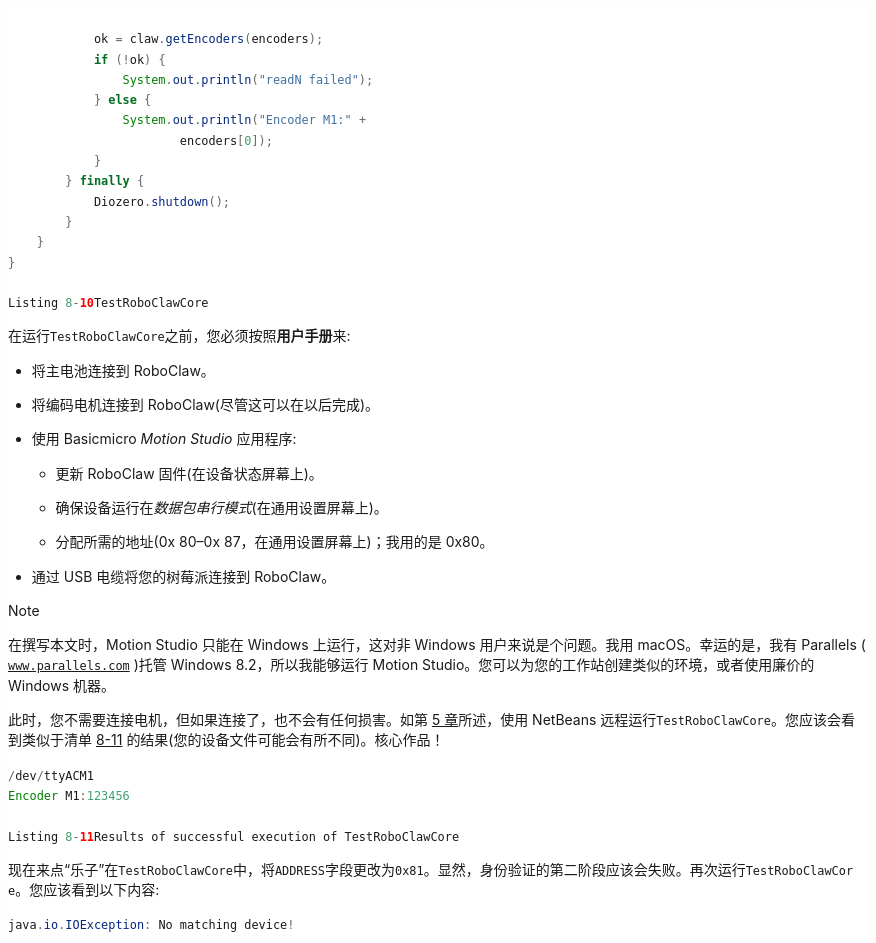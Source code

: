```java

            ok = claw.getEncoders(encoders);
            if (!ok) {
                System.out.println("readN failed");
            } else {
                System.out.println("Encoder M1:" +
                        encoders[0]);
            }
        } finally {
            Diozero.shutdown();
        }
    }
}

Listing 8-10TestRoboClawCore

```

在运行`TestRoboClawCore`之前，您必须按照**用户手册**来:

*   将主电池连接到 RoboClaw。

*   将编码电机连接到 RoboClaw(尽管这可以在以后完成)。

*   使用 Basicmicro *Motion Studio* 应用程序:
    *   更新 RoboClaw 固件(在设备状态屏幕上)。

    *   确保设备运行在*数据包串行模式*(在通用设置屏幕上)。

    *   分配所需的地址(0x 80–0x 87，在通用设置屏幕上)；我用的是 0x80。

*   通过 USB 电缆将您的树莓派连接到 RoboClaw。

Note

在撰写本文时，Motion Studio 只能在 Windows 上运行，这对非 Windows 用户来说是个问题。我用 macOS。幸运的是，我有 Parallels ( [`www.parallels.com`](http://www.parallels.com) )托管 Windows 8.2，所以我能够运行 Motion Studio。您可以为您的工作站创建类似的环境，或者使用廉价的 Windows 机器。

此时，您不需要连接电机，但如果连接了，也不会有任何损害。如第 [5 章](05.html)所述，使用 NetBeans 远程运行`TestRoboClawCore`。您应该会看到类似于清单 [8-11](#PC11) 的结果(您的设备文件可能会有所不同)。核心作品！

```java
/dev/ttyACM1
Encoder M1:123456

Listing 8-11Results of successful execution of TestRoboClawCore

```

现在来点“乐子”在`TestRoboClawCore`中，将`ADDRESS`字段更改为`0x81`。显然，身份验证的第二阶段应该会失败。再次运行`TestRoboClawCore`。您应该看到以下内容:

```java
java.io.IOException: No matching device!

```
